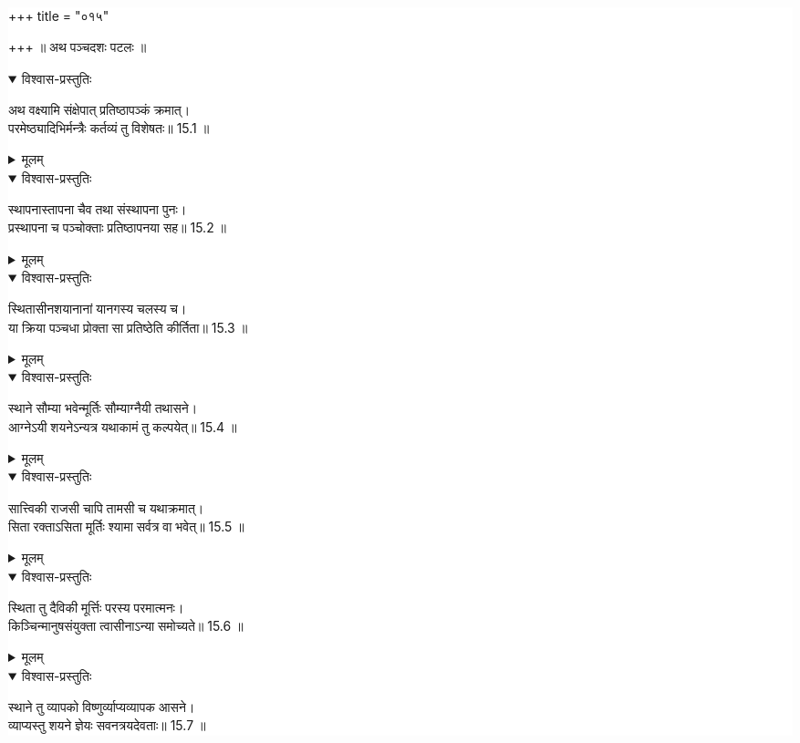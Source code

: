 +++
title = "०१५"

+++
॥ अथ पञ्चदशः पटलः ॥  
  

<details open><summary>विश्वास-प्रस्तुतिः</summary>

अथ वक्ष्यामि संक्षेपात् प्रतिष्ठापञ्कं क्रमात्।  
परमेष्ठ्यादिभिर्मन्त्रैः कर्तव्यं तु विशेषतः॥ 15.1 ॥
</details>

<details><summary>मूलम्</summary></details>

<details open><summary>विश्वास-प्रस्तुतिः</summary>

स्थापनास्तापना चैव तथा संस्थापना पुनः।  
प्रस्थापना च पञ्चोक्ताः प्रतिष्ठापनया सह॥ 15.2 ॥
</details>

<details><summary>मूलम्</summary></details>

<details open><summary>विश्वास-प्रस्तुतिः</summary>

स्थितासीनशयानानां यानगस्य चलस्य च।  
या क्रिया पञ्चधा प्रोक्ता सा प्रतिष्ठेति कीर्तिता॥ 15.3 ॥
</details>

<details><summary>मूलम्</summary></details>

<details open><summary>विश्वास-प्रस्तुतिः</summary>

स्थाने सौम्या भवेन्मूर्तिः सौम्याग्नैयी तथासने।  
आग्नेऽयी शयनेऽन्यत्र यथाकामं तु कल्पयेत्॥ 15.4 ॥
</details>

<details><summary>मूलम्</summary></details>

<details open><summary>विश्वास-प्रस्तुतिः</summary>

सात्त्विकी राजसी चापि तामसी च यथाक्रमात्।  
सिता रक्ताऽसिता मूर्तिः श्यामा सर्वत्र वा भवेत्॥ 15.5 ॥
</details>

<details><summary>मूलम्</summary></details>

<details open><summary>विश्वास-प्रस्तुतिः</summary>

स्थिता तु दैविकी मूर्त्तिः परस्य परमात्मनः।  
किञ्चिन्मानुषसंयुक्ता त्वासीनाऽन्या समोच्यते॥ 15.6 ॥
</details>

<details><summary>मूलम्</summary></details>

<details open><summary>विश्वास-प्रस्तुतिः</summary>

स्थाने तु व्यापको विष्णुर्व्याप्यव्यापक आसने।  
व्याप्यस्तु शयने ज्ञेयः सवनत्रयदेवताः॥ 15.7 ॥
</details>
